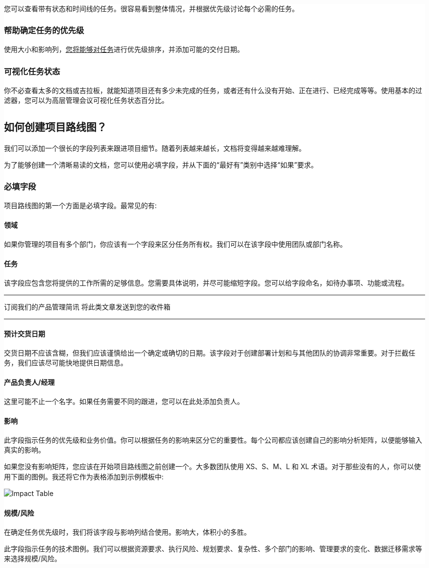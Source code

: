 您可以查看带有状态和时间线的任务。很容易看到整体情况，并根据优先级讨论每个必需的任务。

### 帮助确定任务的优先级

使用大小和影响列，[您将能够对任务](https://blog.logrocket.com/product-management/what-prioritization-matrix-definition-examples-template/)进行优先级排序，并添加可能的交付日期。

### 可视化任务状态

你不必查看太多的文档或吉拉板，就能知道项目还有多少未完成的任务，或者还有什么没有开始、正在进行、已经完成等等。使用基本的过滤器，您可以为高层管理会议可视化任务状态百分比。

## 如何创建项目路线图？

我们可以添加一个很长的字段列表来跟进项目细节。随着列表越来越长，文档将变得越来越难理解。

为了能够创建一个清晰易读的文档，您可以使用必填字段，并从下面的“最好有”类别中选择“如果”要求。

### 必填字段

项目路线图的第一个方面是必填字段。最常见的有:

#### 领域

如果你管理的项目有多个部门，你应该有一个字段来区分任务所有权。我们可以在该字段中使用团队或部门名称。

#### 任务

该字段应包含您将提供的工作所需的足够信息。您需要具体说明，并尽可能缩短字段。您可以给字段命名，如待办事项、功能或流程。

* * *

订阅我们的产品管理简讯
将此类文章发送到您的收件箱

* * *

#### 预计交货日期

交货日期不应该含糊，但我们应该谨慎给出一个确定或确切的日期。该字段对于创建部署计划和与其他团队的协调非常重要。对于拦截任务，我们应该尽可能快地提供日期信息。

#### 产品负责人/经理

这里可能不止一个名字。如果任务需要不同的跟进，您可以在此处添加负责人。

#### 影响

此字段指示任务的优先级和业务价值。你可以根据任务的影响来区分它的重要性。每个公司都应该创建自己的影响分析矩阵，以便能够输入真实的影响。

如果您没有影响矩阵，您应该在开始项目路线图之前创建一个。大多数团队使用 XS、S、M、L 和 XL 术语。对于那些没有的人，你可以使用下面的图例。我还将它作为表格添加到示例模板中:

![Impact Table](img/a34b4a4f83dcf3c16fedf318aa09da1d.png)

#### 规模/风险

在确定任务优先级时，我们将该字段与影响列结合使用。影响大，体积小的多胜。

此字段指示任务的技术图例。我们可以根据资源要求、执行风险、规划要求、复杂性、多个部门的影响、管理要求的变化、数据迁移需求等来选择规模/风险。
